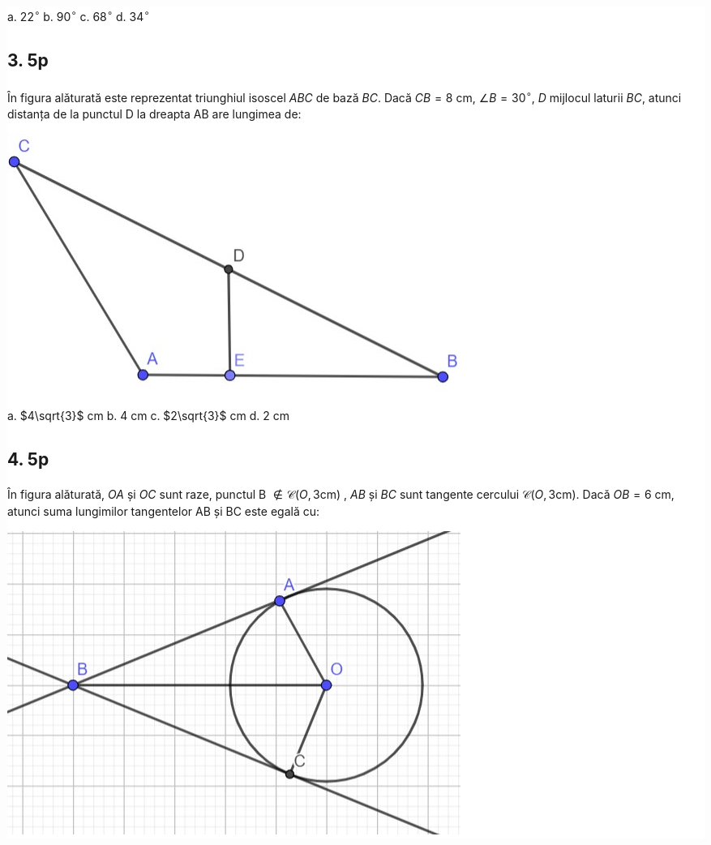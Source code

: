 a. $22^\circ$
b. $90^\circ$
c. $68^\circ$
d. $34^\circ$

## 3. 5p

În figura alăturată este reprezentat triunghiul isoscel $ABC$ de bază $BC$. Dacă $CB = 8$ cm, $\angle B=30^\circ$, $D$ mijlocul laturii $BC$, atunci distanța de la punctul D la dreapta AB are lungimea de:

![Imagine](img/2-3.png)

a. $4\sqrt{3}$ cm
b. $4$ cm
c. $2\sqrt{3}$ cm
d. $2$ cm

## 4. 5p

În figura alăturată, $OA$ și $OC$ sunt raze, punctul B $\not \in \mathcal{C} (O, 3 \text{cm})$ , $AB$ și $BC$ sunt tangente cercului $\mathcal{C} (O, 3 \text{cm})$. Dacă $OB=6$ cm, atunci suma lungimilor tangentelor AB și BC este egală cu:

![Imagine](img/2-4.png)
